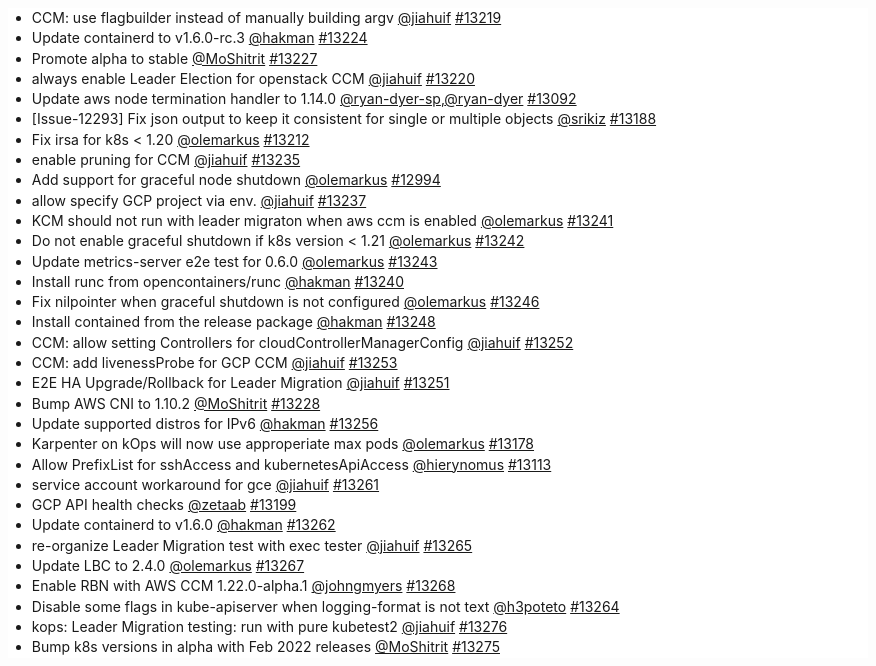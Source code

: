 * CCM: use flagbuilder instead of manually building argv [@jiahuif](https://github.com/jiahuif) [#13219](https://github.com/kubernetes/kops/pull/13219)
* Update containerd to v1.6.0-rc.3 [@hakman](https://github.com/hakman) [#13224](https://github.com/kubernetes/kops/pull/13224)
* Promote alpha to stable [@MoShitrit](https://github.com/MoShitrit) [#13227](https://github.com/kubernetes/kops/pull/13227)
* always enable Leader Election for openstack CCM [@jiahuif](https://github.com/jiahuif) [#13220](https://github.com/kubernetes/kops/pull/13220)
* Update aws node termination handler to 1.14.0 [@ryan-dyer-sp](https://github.com/ryan-dyer-sp),[@ryan-dyer](https://github.com/ryan-dyer) [#13092](https://github.com/kubernetes/kops/pull/13092)
* [Issue-12293] Fix json output to keep it consistent for single or multiple objects [@srikiz](https://github.com/srikiz) [#13188](https://github.com/kubernetes/kops/pull/13188)
* Fix irsa for k8s < 1.20 [@olemarkus](https://github.com/olemarkus) [#13212](https://github.com/kubernetes/kops/pull/13212)
* enable pruning for CCM [@jiahuif](https://github.com/jiahuif) [#13235](https://github.com/kubernetes/kops/pull/13235)
* Add support for graceful node shutdown [@olemarkus](https://github.com/olemarkus) [#12994](https://github.com/kubernetes/kops/pull/12994)
* allow specify GCP project via env. [@jiahuif](https://github.com/jiahuif) [#13237](https://github.com/kubernetes/kops/pull/13237)
* KCM should not run with leader migraton when aws ccm is enabled [@olemarkus](https://github.com/olemarkus) [#13241](https://github.com/kubernetes/kops/pull/13241)
* Do not enable graceful shutdown if k8s version < 1.21 [@olemarkus](https://github.com/olemarkus) [#13242](https://github.com/kubernetes/kops/pull/13242)
* Update metrics-server e2e test for 0.6.0 [@olemarkus](https://github.com/olemarkus) [#13243](https://github.com/kubernetes/kops/pull/13243)
* Install runc from opencontainers/runc [@hakman](https://github.com/hakman) [#13240](https://github.com/kubernetes/kops/pull/13240)
* Fix nilpointer when graceful shutdown is not configured [@olemarkus](https://github.com/olemarkus) [#13246](https://github.com/kubernetes/kops/pull/13246)
* Install contained from the release package  [@hakman](https://github.com/hakman) [#13248](https://github.com/kubernetes/kops/pull/13248)
* CCM: allow setting Controllers for cloudControllerManagerConfig [@jiahuif](https://github.com/jiahuif) [#13252](https://github.com/kubernetes/kops/pull/13252)
* CCM: add livenessProbe for GCP CCM [@jiahuif](https://github.com/jiahuif) [#13253](https://github.com/kubernetes/kops/pull/13253)
* E2E HA Upgrade/Rollback for Leader Migration [@jiahuif](https://github.com/jiahuif) [#13251](https://github.com/kubernetes/kops/pull/13251)
* Bump AWS CNI to 1.10.2 [@MoShitrit](https://github.com/MoShitrit) [#13228](https://github.com/kubernetes/kops/pull/13228)
* Update supported distros for IPv6 [@hakman](https://github.com/hakman) [#13256](https://github.com/kubernetes/kops/pull/13256)
* Karpenter on kOps will now use approperiate max pods [@olemarkus](https://github.com/olemarkus) [#13178](https://github.com/kubernetes/kops/pull/13178)
* Allow PrefixList for sshAccess and kubernetesApiAccess [@hierynomus](https://github.com/hierynomus) [#13113](https://github.com/kubernetes/kops/pull/13113)
* service account workaround for gce [@jiahuif](https://github.com/jiahuif) [#13261](https://github.com/kubernetes/kops/pull/13261)
* GCP API health checks [@zetaab](https://github.com/zetaab) [#13199](https://github.com/kubernetes/kops/pull/13199)
* Update containerd to v1.6.0 [@hakman](https://github.com/hakman) [#13262](https://github.com/kubernetes/kops/pull/13262)
* re-organize Leader Migration test with exec tester [@jiahuif](https://github.com/jiahuif) [#13265](https://github.com/kubernetes/kops/pull/13265)
* Update LBC to 2.4.0 [@olemarkus](https://github.com/olemarkus) [#13267](https://github.com/kubernetes/kops/pull/13267)
* Enable RBN with AWS CCM 1.22.0-alpha.1 [@johngmyers](https://github.com/johngmyers) [#13268](https://github.com/kubernetes/kops/pull/13268)
* Disable some flags in kube-apiserver when logging-format is not text [@h3poteto](https://github.com/h3poteto) [#13264](https://github.com/kubernetes/kops/pull/13264)
* kops: Leader Migration testing: run with pure kubetest2 [@jiahuif](https://github.com/jiahuif) [#13276](https://github.com/kubernetes/kops/pull/13276)
* Bump k8s versions in alpha with Feb 2022 releases [@MoShitrit](https://github.com/MoShitrit) [#13275](https://github.com/kubernetes/kops/pull/13275)